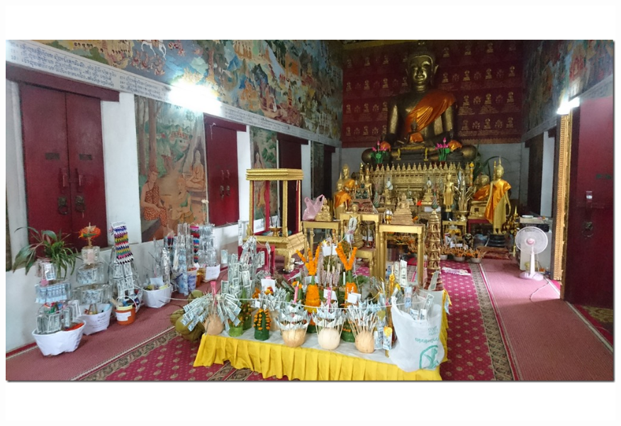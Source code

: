 <p><a href="/assets/images/2015/10/DSC_0956.jpg"><img src="/assets/images/2015/10/DSC_0956_thumb.jpg" width="1028" height="580" alt="DSC_0956" border="0" /></a></p>